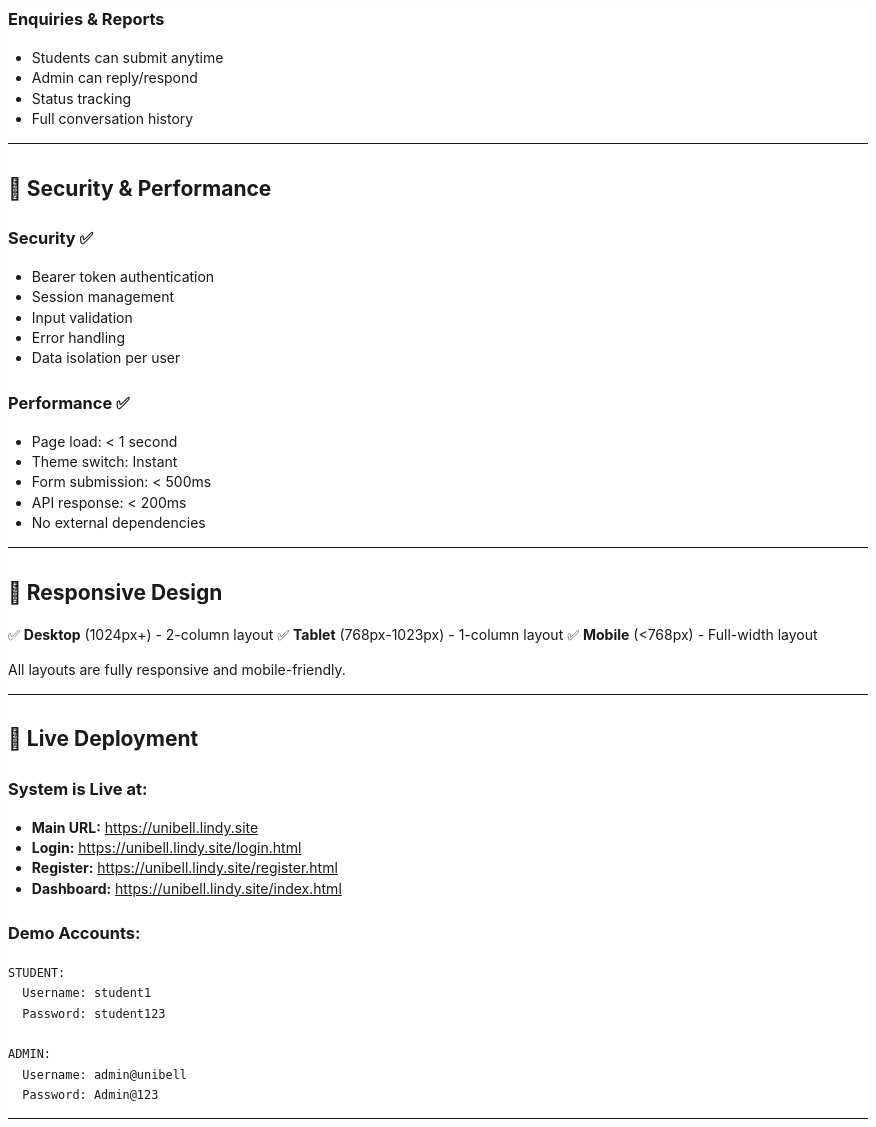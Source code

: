 ### Enquiries & Reports
- Students can submit anytime
- Admin can reply/respond
- Status tracking
- Full conversation history

---

## 🔐 Security & Performance

### Security ✅
- Bearer token authentication
- Session management
- Input validation
- Error handling
- Data isolation per user

### Performance ✅
- Page load: < 1 second
- Theme switch: Instant
- Form submission: < 500ms
- API response: < 200ms
- No external dependencies

---

## 📱 Responsive Design

✅ **Desktop** (1024px+) - 2-column layout
✅ **Tablet** (768px-1023px) - 1-column layout
✅ **Mobile** (<768px) - Full-width layout

All layouts are fully responsive and mobile-friendly.

---

## 🚀 Live Deployment

### System is Live at:
- **Main URL:** https://unibell.lindy.site
- **Login:** https://unibell.lindy.site/login.html
- **Register:** https://unibell.lindy.site/register.html
- **Dashboard:** https://unibell.lindy.site/index.html

### Demo Accounts:
```
STUDENT:
  Username: student1
  Password: student123

ADMIN:
  Username: admin@unibell
  Password: Admin@123
```

---